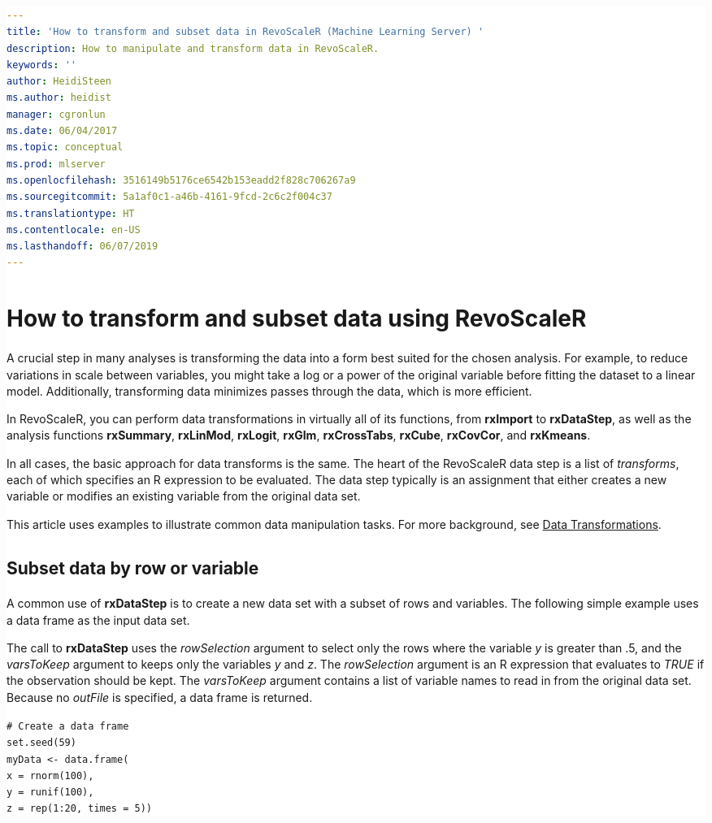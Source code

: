 ```yaml
---
title: 'How to transform and subset data in RevoScaleR (Machine Learning Server) '
description: How to manipulate and transform data in RevoScaleR.
keywords: ''
author: HeidiSteen
ms.author: heidist
manager: cgronlun
ms.date: 06/04/2017
ms.topic: conceptual
ms.prod: mlserver
ms.openlocfilehash: 3516149b5176ce6542b153eadd2f828c706267a9
ms.sourcegitcommit: 5a1af0c1-a46b-4161-9fcd-2c6c2f004c37
ms.translationtype: HT
ms.contentlocale: en-US
ms.lasthandoff: 06/07/2019
---
```

# <a name="how-to-transform-and-subset-data-using-revoscaler"></a>How to transform and subset data using RevoScaleR

A crucial step in many analyses is transforming the data into a form best suited for the chosen analysis. For example, to reduce variations in scale between variables, you might take a log or a power of the original variable before fitting the dataset to a linear model. Additionally, transforming data minimizes passes through the data, which is more efficient.

In RevoScaleR, you can perform data transformations in virtually all of its functions, from **rxImport** to **rxDataStep**, as well as the analysis functions **rxSummary**, **rxLinMod**, **rxLogit**, **rxGlm**, **rxCrossTabs**, **rxCube**, **rxCovCor**, and **rxKmeans**.

In all cases, the basic approach for data transforms is the same. The heart of the RevoScaleR data step is a list of *transforms*, each of which specifies an R expression to be evaluated. The data step typically is an assignment that either creates a new variable or modifies an existing variable from the original data set.

This article uses examples to illustrate common data manipulation tasks. For more background, see [Data Transformations](concept-what-is-data-transformations.md).

## <a name="subset-data-by-row-or-variable"></a>Subset data by row or variable

A common use of **rxDataStep** is to create a new data set with a subset of rows and variables. The following simple example uses a data frame as the input data set. 

The call to **rxDataStep** uses the *rowSelection* argument to select only the rows where the variable *y* is greater than .5, and the *varsToKeep* argument to keeps only the variables *y* and *z*. The *rowSelection* argument is an R expression that evaluates to *TRUE* if the observation should be kept. The *varsToKeep* argument contains a list of variable names to read in from the original data set. Because no *outFile* is specified, a data frame is returned.
    
    # Create a data frame
    set.seed(59)
    myData <- data.frame(
    x = rnorm(100), 
    y = runif(100), 
    z = rep(1:20, times = 5))
    